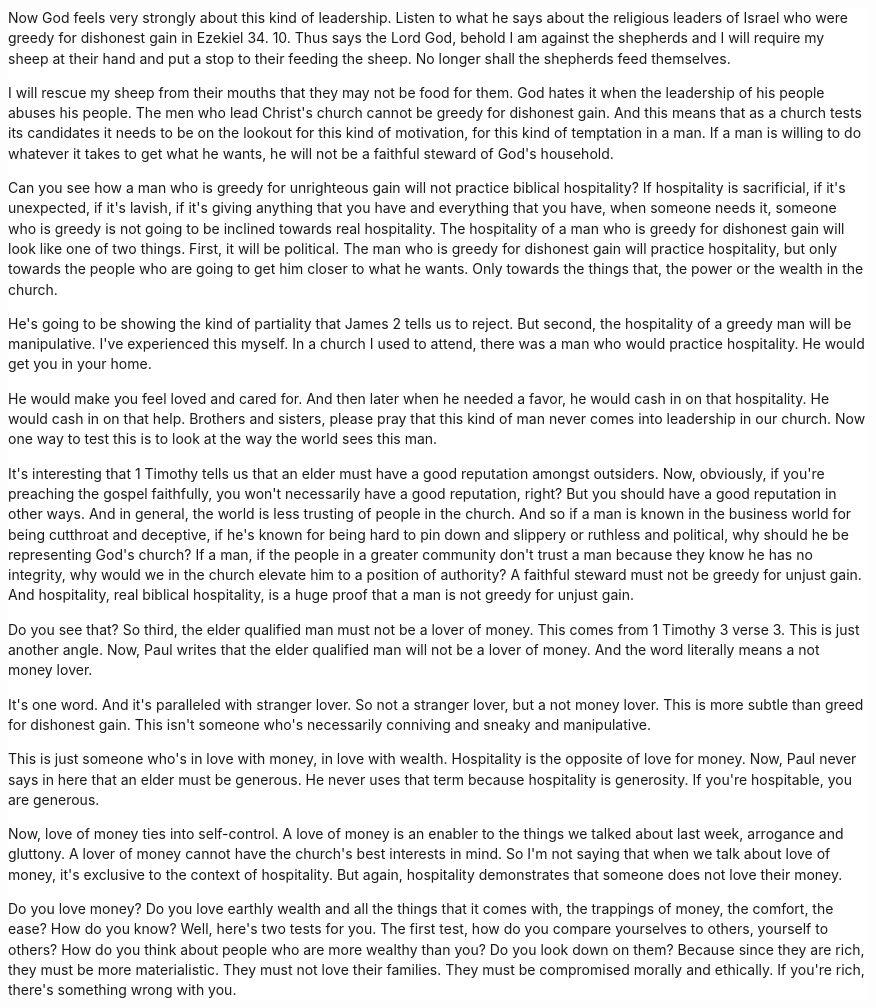 Now God feels very strongly about this kind of leadership. Listen to what he says about the religious leaders of Israel who were greedy for dishonest gain in Ezekiel 34. 10. Thus says the Lord God, behold I am against the shepherds and I will require my sheep at their hand and put a stop to their feeding the sheep. No longer shall the shepherds feed themselves. 

I will rescue my sheep from their mouths that they may not be food for them. God hates it when the leadership of his people abuses his people. The men who lead Christ's church cannot be greedy for dishonest gain. And this means that as a church tests its candidates it needs to be on the lookout for this kind of motivation, for this kind of temptation in a man. If a man is willing to do whatever it takes to get what he wants, he will not be a faithful steward of God's household. 

Can you see how a man who is greedy for unrighteous gain will not practice biblical hospitality? If hospitality is sacrificial, if it's unexpected, if it's lavish, if it's giving anything that you have and everything that you have, when someone needs it, someone who is greedy is not going to be inclined towards real hospitality. The hospitality of a man who is greedy for dishonest gain will look like one of two things. First, it will be political. The man who is greedy for dishonest gain will practice hospitality, but only towards the people who are going to get him closer to what he wants. Only towards the things that, the power or the wealth in the church. 

He's going to be showing the kind of partiality that James 2 tells us to reject. But second, the hospitality of a greedy man will be manipulative. I've experienced this myself. In a church I used to attend, there was a man who would practice hospitality. He would get you in your home. 

He would make you feel loved and cared for. And then later when he needed a favor, he would cash in on that hospitality. He would cash in on that help. Brothers and sisters, please pray that this kind of man never comes into leadership in our church. Now one way to test this is to look at the way the world sees this man. 

It's interesting that 1 Timothy tells us that an elder must have a good reputation amongst outsiders. Now, obviously, if you're preaching the gospel faithfully, you won't necessarily have a good reputation, right? But you should have a good reputation in other ways. And in general, the world is less trusting of people in the church. And so if a man is known in the business world for being cutthroat and deceptive, if he's known for being hard to pin down and slippery or ruthless and political, why should he be representing God's church? If a man, if the people in a greater community don't trust a man because they know he has no integrity, why would we in the church elevate him to a position of authority? A faithful steward must not be greedy for unjust gain. And hospitality, real biblical hospitality, is a huge proof that a man is not greedy for unjust gain. 

Do you see that? So third, the elder qualified man must not be a lover of money. This comes from 1 Timothy 3 verse 3. This is just another angle. Now, Paul writes that the elder qualified man will not be a lover of money. And the word literally means a not money lover. 

It's one word. And it's paralleled with stranger lover. So not a stranger lover, but a not money lover. This is more subtle than greed for dishonest gain. This isn't someone who's necessarily conniving and sneaky and manipulative. 

This is just someone who's in love with money, in love with wealth. Hospitality is the opposite of love for money. Now, Paul never says in here that an elder must be generous. He never uses that term because hospitality is generosity. If you're hospitable, you are generous. 

Now, love of money ties into self-control. A love of money is an enabler to the things we talked about last week, arrogance and gluttony. A lover of money cannot have the church's best interests in mind. So I'm not saying that when we talk about love of money, it's exclusive to the context of hospitality. But again, hospitality demonstrates that someone does not love their money. 

Do you love money? Do you love earthly wealth and all the things that it comes with, the trappings of money, the comfort, the ease? How do you know? Well, here's two tests for you. The first test, how do you compare yourselves to others, yourself to others? How do you think about people who are more wealthy than you? Do you look down on them? Because since they are rich, they must be more materialistic. They must not love their families. They must be compromised morally and ethically. If you're rich, there's something wrong with you. 
